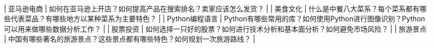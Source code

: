 | 亚马逊电商                      | 如何在亚马逊上开店？如何提高产品在搜索排名？卖家应该怎么发货？                                                                                                                                                                                                                                                                                                                                                                                                                                                                                                                                                                                                                                                                                                                                                                                                                                                                                                                                                                                                                                          |
| 美食文化                          | 什么是中餐八大菜系？每个菜系都有哪些代表菜品？有哪些地方以某种菜系为主要特色？                                                                                                                                                                                                                                                                                                                                                                                                                                                                                                                                                                                                                                                                                                                                                                                                                                                                                                                                                                                                                                   |
| Python编程语言            | Python有哪些常用的库？如何使用Python进行图像识别？Python可以用来做哪些数据分析工作？                                                                                                                                                                                                                                                                                                                                                                                                                                                                                                                                                                                                                                                                                                                                                                                                                                                                                                                                                                                                                              |
| 股票投资                          | 如何选择一只好的股票？如何进行技术分析和基本面分析？如何避免市场风险？                                                                                                                                                                                                                                                                                                                                                                                                                                                                                                                                                                                                                                                                                                                                                                                                                                                                                                                                                                                                                                       |
| 旅游景点                          | 中国有哪些著名的旅游景点？这些景点都有哪些特色？如何规划一次旅游路线？                                                                                                                                                                                                                                                                                                                                                                                                                                                                                                                                                                                                                                                                                                                                                                                                                                                                                                                                                                                                                                           |